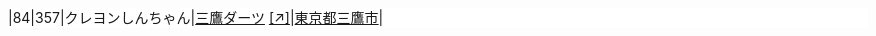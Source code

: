 |84|357|<span class="rank-name-pd">クレヨンしんちゃん</span>|<a href="/darts/rank/shops/53129.html">三鷹ダーツ</a> <a href="https://vs.phoenixdarts.com/jp/shop/shopDetailInfo/s_53129?s_seq=53129">[↗]</a>|<a href="/darts/rank/東京都/三鷹市">東京都三鷹市</a>|
